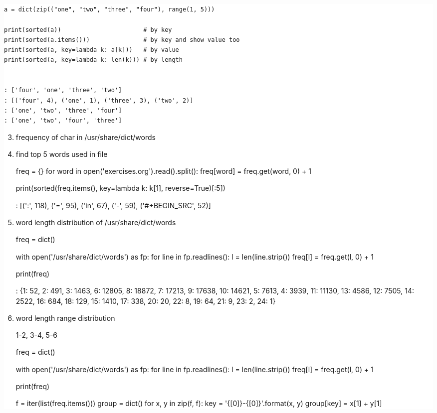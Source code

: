     
    a = dict(zip(("one", "two", "three", "four"), range(1, 5)))

    print(sorted(a))                       # by key
    print(sorted(a.items()))               # by key and show value too
    print(sorted(a, key=lambda k: a[k]))   # by value
    print(sorted(a, key=lambda k: len(k))) # by length

    
    : ['four', 'one', 'three', 'two']
    : [('four', 4), ('one', 1), ('three', 3), ('two', 2)]
    : ['one', 'two', 'three', 'four']
    : ['one', 'two', 'four', 'three']

3. frequency of char in /usr/share/dict/words

4. find top 5 words used in file

    
    freq = {}
    for word in open('exercises.org').read().split():
        freq[word] = freq.get(word, 0) + 1

    print(sorted(freq.items(), key=lambda k: k[1], reverse=True)[:5])
    
    : [(':', 118), ('=', 95), ('in', 67), ('-', 59), ('#+BEGIN_SRC', 52)]

5. word length distribution of /usr/share/dict/words

    
    freq = dict()

    with open('/usr/share/dict/words') as fp:
        for line in fp.readlines():
            l = len(line.strip())
            freq[l] = freq.get(l, 0) + 1

    print(freq)
    
    : {1: 52, 2: 491, 3: 1463, 6: 12805, 8: 18872, 7: 17213, 9: 17638, 10: 14621, 5: 7613, 4: 3939, 11: 11130, 13: 4586, 12: 7505, 14: 2522, 16: 684, 18: 129, 15: 1410, 17: 338, 20: 20, 22: 8, 19: 64, 21: 9, 23: 2, 24: 1}

6. word length range distribution

    1-2, 3-4, 5-6

    
    freq = dict()

    with open('/usr/share/dict/words') as fp:
        for line in fp.readlines():
            l = len(line.strip())
            freq[l] = freq.get(l, 0) + 1

    print(freq)

    f = iter(list(freq.items()))
    group = dict()
    for x, y in zip(f, f):
        key = '{[0]}-{[0]}'.format(x, y)
        group[key] = x[1] + y[1]
